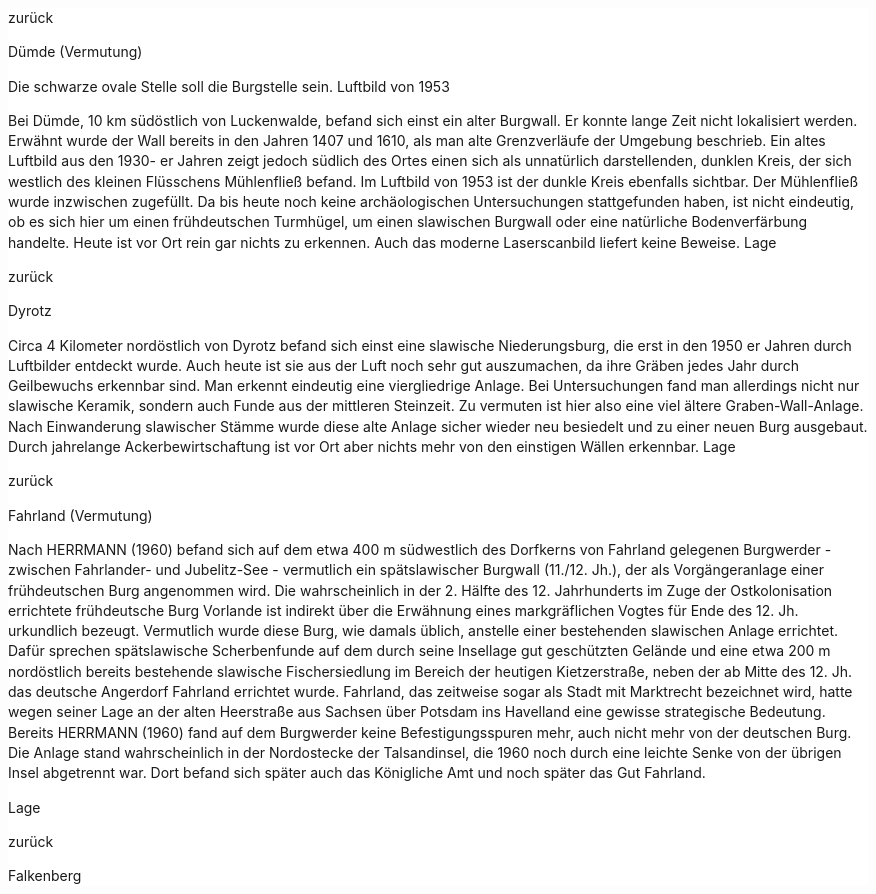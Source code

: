 zurück

Dümde (Vermutung)

Die schwarze ovale Stelle soll die Burgstelle sein. Luftbild von 1953

Bei Dümde, 10 km südöstlich von Luckenwalde, befand sich einst ein alter Burgwall. Er konnte lange Zeit nicht lokalisiert werden. Erwähnt wurde der Wall bereits in den Jahren 1407 und 1610, als man alte Grenzverläufe der Umgebung beschrieb. Ein altes Luftbild aus den 1930- er Jahren zeigt jedoch südlich des Ortes einen sich als unnatürlich darstellenden, dunklen Kreis, der sich westlich des kleinen Flüsschens Mühlenfließ befand. Im Luftbild von 1953 ist der dunkle Kreis ebenfalls sichtbar. Der Mühlenfließ wurde inzwischen zugefüllt. Da bis heute noch keine archäologischen Untersuchungen stattgefunden haben, ist nicht eindeutig, ob es sich hier um einen frühdeutschen Turmhügel, um einen slawischen Burgwall oder eine natürliche Bodenverfärbung handelte. Heute ist vor Ort rein gar nichts zu erkennen. Auch das moderne Laserscanbild liefert keine Beweise.
Lage

zurück

Dyrotz

Circa 4 Kilometer nordöstlich von Dyrotz befand sich einst eine slawische Niederungsburg, die erst in den 1950 er Jahren durch Luftbilder entdeckt wurde. Auch heute ist sie aus der Luft noch sehr gut auszumachen, da ihre Gräben jedes Jahr durch Geilbewuchs erkennbar sind. Man erkennt eindeutig eine viergliedrige Anlage. Bei Untersuchungen fand man allerdings nicht nur slawische Keramik, sondern auch Funde aus der mittleren Steinzeit. Zu vermuten ist hier also eine viel ältere Graben-Wall-Anlage. Nach Einwanderung slawischer Stämme wurde diese alte Anlage sicher wieder neu besiedelt und zu einer neuen Burg ausgebaut. Durch jahrelange Ackerbewirtschaftung ist vor Ort aber nichts mehr von den einstigen Wällen erkennbar.
Lage

zurück

Fahrland (Vermutung)

Nach HERRMANN (1960) befand sich auf dem etwa 400 m südwestlich des Dorfkerns von Fahrland gelegenen Burgwerder - zwischen Fahrlander- und Jubelitz-See - vermutlich ein spätslawischer Burgwall (11./12. Jh.), der als Vorgängeranlage einer frühdeutschen Burg angenommen wird. Die wahrscheinlich in der 2. Hälfte des 12. Jahrhunderts im Zuge der Ostkolonisation errichtete frühdeutsche Burg Vorlande ist indirekt über die Erwähnung eines markgräflichen Vogtes für Ende des 12. Jh. urkundlich bezeugt. Vermutlich wurde diese Burg, wie damals üblich, anstelle einer bestehenden slawischen Anlage errichtet. Dafür sprechen spätslawische Scherbenfunde auf dem durch seine Insellage gut geschützten Gelände und eine etwa 200 m nordöstlich bereits bestehende slawische Fischersiedlung im Bereich der heutigen Kietzerstraße, neben der ab Mitte des 12. Jh. das deutsche Angerdorf Fahrland errichtet wurde. Fahrland, das zeitweise sogar als Stadt mit Marktrecht bezeichnet wird, hatte wegen seiner Lage an der alten Heerstraße aus Sachsen über Potsdam ins Havelland eine gewisse strategische Bedeutung. Bereits HERRMANN (1960) fand auf dem Burgwerder keine Befestigungsspuren mehr, auch nicht mehr von der deutschen Burg. Die Anlage stand wahrscheinlich in der Nordostecke der Talsandinsel, die 1960 noch durch eine leichte Senke von der übrigen Insel abgetrennt war. Dort befand sich später auch das Königliche Amt und noch später das Gut Fahrland.

Lage

zurück

Falkenberg
